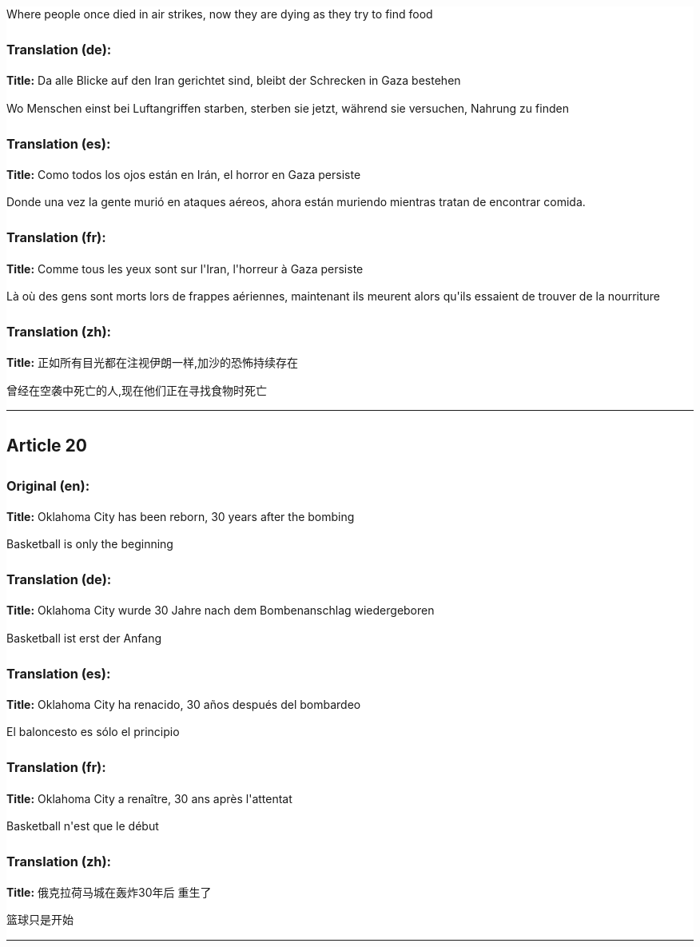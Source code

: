 Where people once died in air strikes, now they are dying as they try to find food

### Translation (de):
**Title:** Da alle Blicke auf den Iran gerichtet sind, bleibt der Schrecken in Gaza bestehen

Wo Menschen einst bei Luftangriffen starben, sterben sie jetzt, während sie versuchen, Nahrung zu finden

### Translation (es):
**Title:** Como todos los ojos están en Irán, el horror en Gaza persiste

Donde una vez la gente murió en ataques aéreos, ahora están muriendo mientras tratan de encontrar comida.

### Translation (fr):
**Title:** Comme tous les yeux sont sur l'Iran, l'horreur à Gaza persiste

Là où des gens sont morts lors de frappes aériennes, maintenant ils meurent alors qu'ils essaient de trouver de la nourriture

### Translation (zh):
**Title:** 正如所有目光都在注视伊朗一样,加沙的恐怖持续存在

曾经在空袭中死亡的人,现在他们正在寻找食物时死亡

---

## Article 20
### Original (en):
**Title:** Oklahoma City has been reborn, 30 years after the bombing

Basketball is only the beginning

### Translation (de):
**Title:** Oklahoma City wurde 30 Jahre nach dem Bombenanschlag wiedergeboren

Basketball ist erst der Anfang

### Translation (es):
**Title:** Oklahoma City ha renacido, 30 años después del bombardeo

El baloncesto es sólo el principio

### Translation (fr):
**Title:** Oklahoma City a renaître, 30 ans après l'attentat

Basketball n'est que le début

### Translation (zh):
**Title:** 俄克拉荷马城在轰炸30年后 重生了

篮球只是开始

---